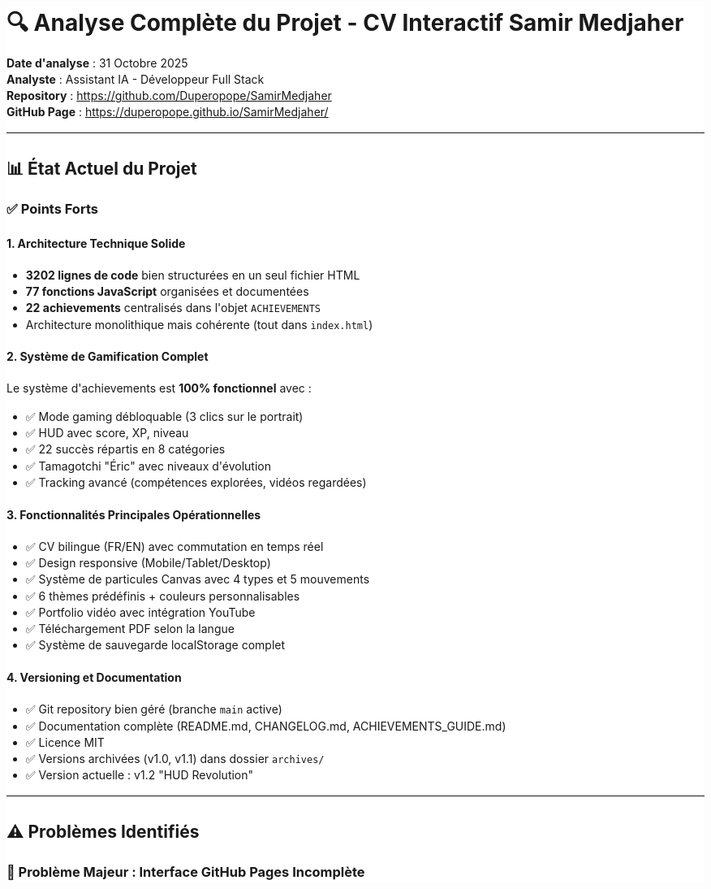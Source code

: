 # 🔍 Analyse Complète du Projet - CV Interactif Samir Medjaher

**Date d'analyse** : 31 Octobre 2025  
**Analyste** : Assistant IA - Développeur Full Stack  
**Repository** : https://github.com/Duperopope/SamirMedjaher  
**GitHub Page** : https://duperopope.github.io/SamirMedjaher/

---

## 📊 État Actuel du Projet

### ✅ Points Forts

#### 1. Architecture Technique Solide
- **3202 lignes de code** bien structurées en un seul fichier HTML
- **77 fonctions JavaScript** organisées et documentées
- **22 achievements** centralisés dans l'objet `ACHIEVEMENTS`
- Architecture monolithique mais cohérente (tout dans `index.html`)

#### 2. Système de Gamification Complet
Le système d'achievements est **100% fonctionnel** avec :
- ✅ Mode gaming débloquable (3 clics sur le portrait)
- ✅ HUD avec score, XP, niveau
- ✅ 22 succès répartis en 8 catégories
- ✅ Tamagotchi "Éric" avec niveaux d'évolution
- ✅ Tracking avancé (compétences explorées, vidéos regardées)

#### 3. Fonctionnalités Principales Opérationnelles
- ✅ CV bilingue (FR/EN) avec commutation en temps réel
- ✅ Design responsive (Mobile/Tablet/Desktop)
- ✅ Système de particules Canvas avec 4 types et 5 mouvements
- ✅ 6 thèmes prédéfinis + couleurs personnalisables
- ✅ Portfolio vidéo avec intégration YouTube
- ✅ Téléchargement PDF selon la langue
- ✅ Système de sauvegarde localStorage complet

#### 4. Versioning et Documentation
- ✅ Git repository bien géré (branche `main` active)
- ✅ Documentation complète (README.md, CHANGELOG.md, ACHIEVEMENTS_GUIDE.md)
- ✅ Licence MIT
- ✅ Versions archivées (v1.0, v1.1) dans dossier `archives/`
- ✅ Version actuelle : v1.2 "HUD Revolution"

---

## ⚠️ Problèmes Identifiés

### 🚨 Problème Majeur : Interface GitHub Pages Incomplète
